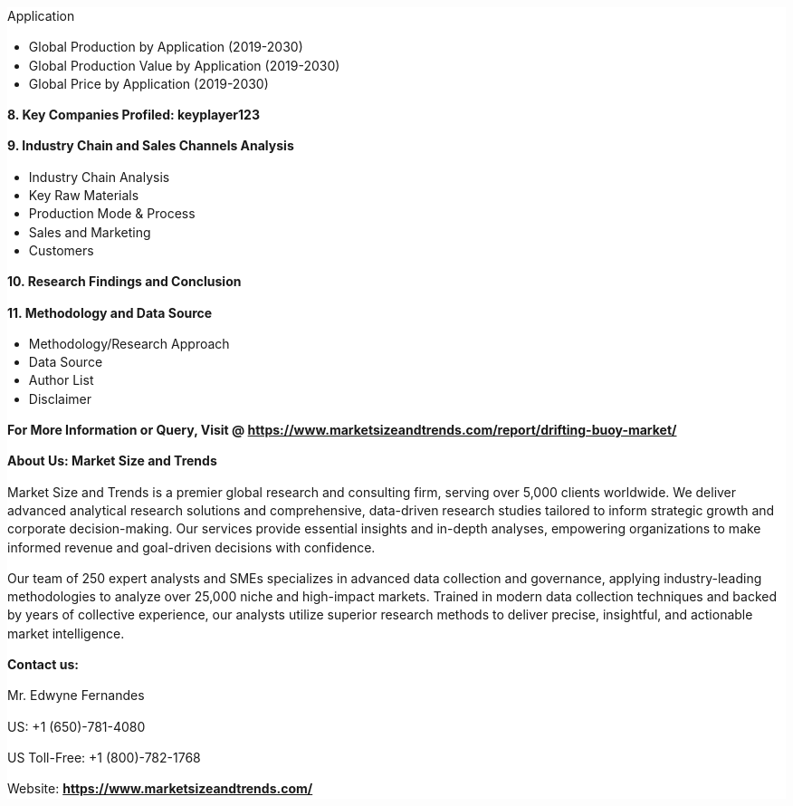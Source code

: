 Application</strong></p><ul><li>Global Production by Application (2019-2030)</li><li>Global Production Value by Application (2019-2030)</li><li>Global Price by Application (2019-2030)</li></ul><p><strong>8. Key Companies Profiled: keyplayer123</strong></p><p><strong>9. Industry Chain and Sales Channels Analysis</strong></p><ul><li>Industry Chain Analysis</li><li>Key Raw Materials</li><li>Production Mode &amp; Process</li><li>Sales and Marketing</li><li>Customers</li></ul><p><strong>10. Research Findings and Conclusion</strong></p><p><strong>11. Methodology and Data Source</strong></p><ul><li>Methodology/Research Approach</li><li>Data Source</li><li>Author List</li><li>Disclaimer</li></ul></p><p><strong>For More Information or Query, Visit @ <a href="https://www.marketsizeandtrends.com/report/drifting-buoy-market/">https://www.marketsizeandtrends.com/report/drifting-buoy-market/</a></strong></p><p><strong>About Us: Market Size and Trends</strong></p><p>Market Size and Trends is a premier global research and consulting firm, serving over 5,000 clients worldwide. We deliver advanced analytical research solutions and comprehensive, data-driven research studies tailored to inform strategic growth and corporate decision-making. Our services provide essential insights and in-depth analyses, empowering organizations to make informed revenue and goal-driven decisions with confidence.</p><p>Our team of 250 expert analysts and SMEs specializes in advanced data collection and governance, applying industry-leading methodologies to analyze over 25,000 niche and high-impact markets. Trained in modern data collection techniques and backed by years of collective experience, our analysts utilize superior research methods to deliver precise, insightful, and actionable market intelligence.</p><p><strong>Contact us:</strong></p><p>Mr. Edwyne Fernandes</p><p>US: +1 (650)-781-4080</p><p>US Toll-Free: +1 (800)-782-1768</p><p>Website: <strong><a href="https://www.marketsizeandtrends.com/">https://www.marketsizeandtrends.com/</a></strong></p>

